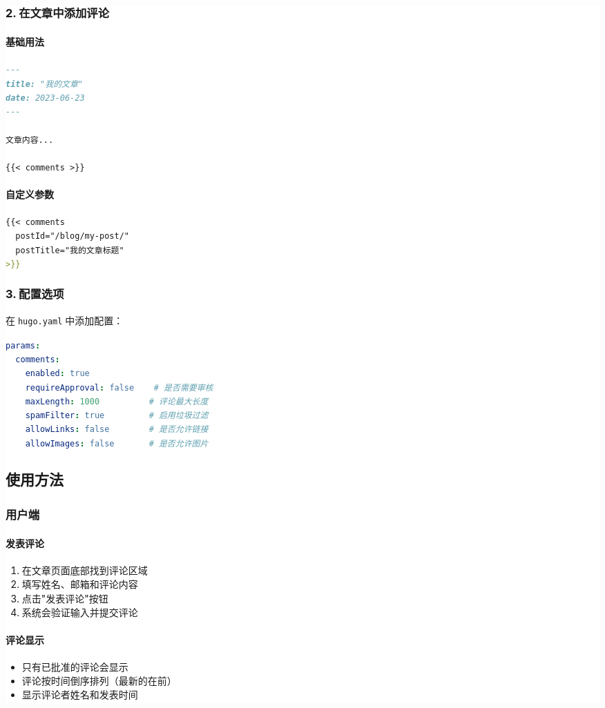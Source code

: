 ### 2. 在文章中添加评论

#### 基础用法
```markdown
---
title: "我的文章"
date: 2023-06-23
---

文章内容...

{{< comments >}}
```

#### 自定义参数
```markdown
{{< comments 
  postId="/blog/my-post/" 
  postTitle="我的文章标题" 
>}}
```

### 3. 配置选项

在 `hugo.yaml` 中添加配置：

```yaml
params:
  comments:
    enabled: true
    requireApproval: false    # 是否需要审核
    maxLength: 1000          # 评论最大长度
    spamFilter: true         # 启用垃圾过滤
    allowLinks: false        # 是否允许链接
    allowImages: false       # 是否允许图片
```

## 使用方法

### 用户端

#### 发表评论
1. 在文章页面底部找到评论区域
2. 填写姓名、邮箱和评论内容
3. 点击"发表评论"按钮
4. 系统会验证输入并提交评论

#### 评论显示
- 只有已批准的评论会显示
- 评论按时间倒序排列（最新的在前）
- 显示评论者姓名和发表时间
